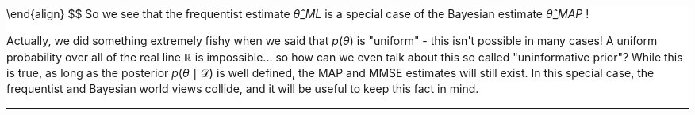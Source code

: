 \end{align}
$$
So we see that the frequentist estimate $\hat{\theta}\_{ML}$ is a special case of the Bayesian estimate  $\hat{\theta}\_{MAP}$ !

Actually, we did something extremely fishy when we said that $p\left(\theta\right)$ is "uniform" - this isn't possible in many cases! A uniform probability over all of the real line $\mathbb{R}$ is impossible... so how can we even talk about this so called "uninformative prior"? While this is true, as long as the posterior $p\left(\theta\mid\mathcal{D}\right)$ is well defined, the MAP and MMSE estimates will still exist. In this special case, the frequentist and Bayesian world views collide, and it will be useful to keep this fact in mind.


---

[^1]:  A more formal reason to use MLE is that it minimizes the KL-divergence with respect to the true model - see the [Wikipedia page for MLE](https://en.wikipedia.org/wiki/Maximum_likelihood_estimation#Relation_to_minimizing_Kullback%E2%80%93Leibler_divergence_and_cross_entropy).